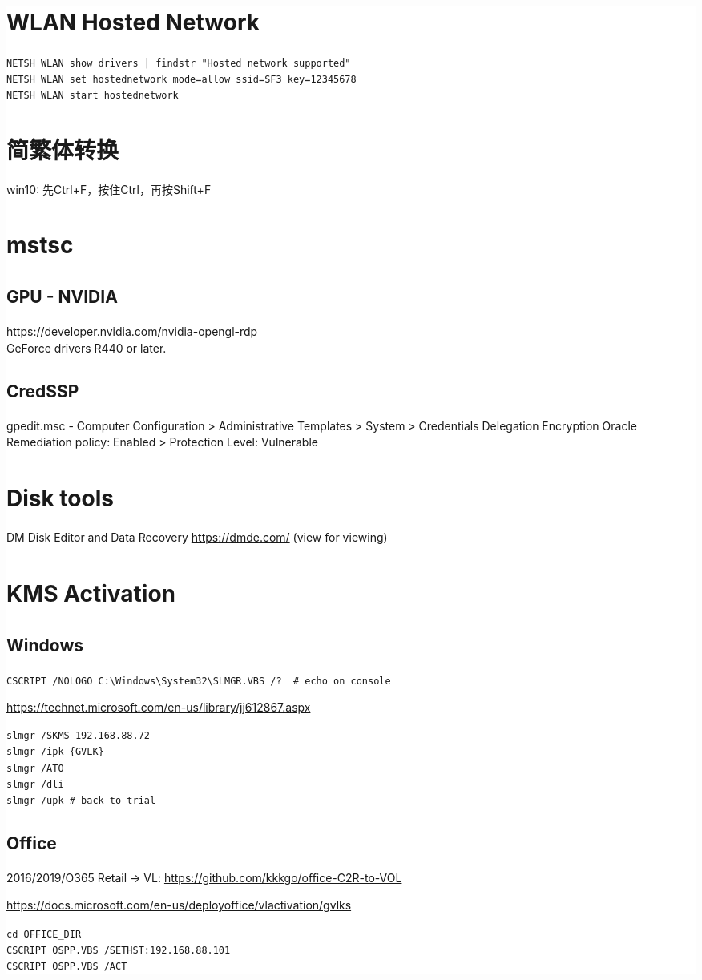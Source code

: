# WLAN Hosted Network
    NETSH WLAN show drivers | findstr "Hosted network supported"
    NETSH WLAN set hostednetwork mode=allow ssid=SF3 key=12345678
    NETSH WLAN start hostednetwork

# 简繁体转换
win10: 先Ctrl+F，按住Ctrl，再按Shift+F

# mstsc
## GPU - NVIDIA
https://developer.nvidia.com/nvidia-opengl-rdp  
GeForce drivers R440 or later.

## CredSSP
gpedit.msc - Computer Configuration > Administrative Templates > System > Credentials Delegation
Encryption Oracle Remediation policy: Enabled > Protection Level: Vulnerable

# Disk tools
DM Disk Editor and Data Recovery  https://dmde.com/  (view for viewing)

# KMS Activation
## Windows

    CSCRIPT /NOLOGO C:\Windows\System32\SLMGR.VBS /?  # echo on console
    
https://technet.microsoft.com/en-us/library/jj612867.aspx

    slmgr /SKMS 192.168.88.72
    slmgr /ipk {GVLK}
    slmgr /ATO
    slmgr /dli
    slmgr /upk # back to trial

## Office
2016/2019/O365 Retail -> VL: https://github.com/kkkgo/office-C2R-to-VOL

https://docs.microsoft.com/en-us/deployoffice/vlactivation/gvlks

    cd OFFICE_DIR
    CSCRIPT OSPP.VBS /SETHST:192.168.88.101
    CSCRIPT OSPP.VBS /ACT